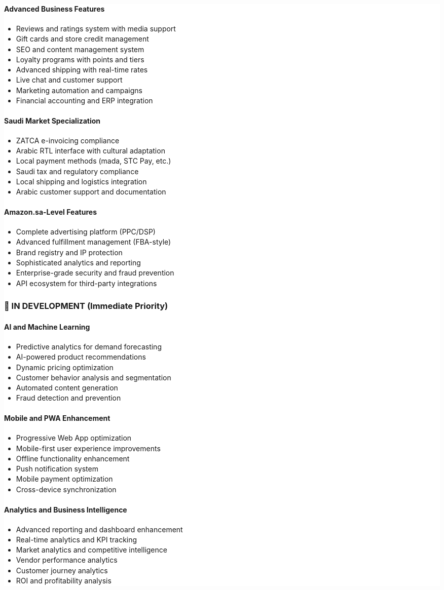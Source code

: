 #### **Advanced Business Features**
- Reviews and ratings system with media support
- Gift cards and store credit management
- SEO and content management system
- Loyalty programs with points and tiers
- Advanced shipping with real-time rates
- Live chat and customer support
- Marketing automation and campaigns
- Financial accounting and ERP integration

#### **Saudi Market Specialization**
- ZATCA e-invoicing compliance
- Arabic RTL interface with cultural adaptation
- Local payment methods (mada, STC Pay, etc.)
- Saudi tax and regulatory compliance
- Local shipping and logistics integration
- Arabic customer support and documentation

#### **Amazon.sa-Level Features**
- Complete advertising platform (PPC/DSP)
- Advanced fulfillment management (FBA-style)
- Brand registry and IP protection
- Sophisticated analytics and reporting
- Enterprise-grade security and fraud prevention
- API ecosystem for third-party integrations

### **🚧 IN DEVELOPMENT (Immediate Priority)**

#### **AI and Machine Learning**
- Predictive analytics for demand forecasting
- AI-powered product recommendations
- Dynamic pricing optimization
- Customer behavior analysis and segmentation
- Automated content generation
- Fraud detection and prevention

#### **Mobile and PWA Enhancement**
- Progressive Web App optimization
- Mobile-first user experience improvements
- Offline functionality enhancement
- Push notification system
- Mobile payment optimization
- Cross-device synchronization

#### **Analytics and Business Intelligence**
- Advanced reporting and dashboard enhancement
- Real-time analytics and KPI tracking
- Market analytics and competitive intelligence
- Vendor performance analytics
- Customer journey analytics
- ROI and profitability analysis
